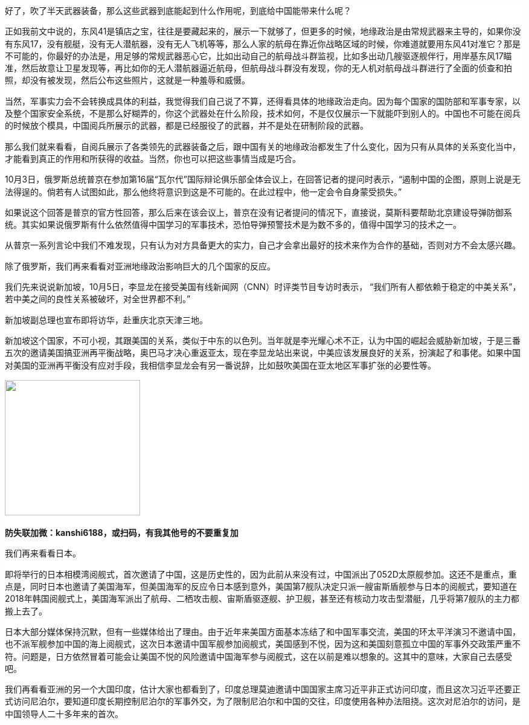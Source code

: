 好了，吹了半天武器装备，那么这些武器到底能起到什么作用呢，到底给中国能带来什么呢？



正如我前文中说的，东风41是镇店之宝，往往是要藏起来的，展示一下就够了，但更多的时候，地缘政治是由常规武器来主导的，如果你没有东风17，没有舰艇，没有无人潜航器，没有无人飞机等等，那么人家的航母在靠近你战略区域的时候，你难道就要用东风41对准它？那是不可能的，你最好的办法是，用足够的常规武器恶心它，比如出动自己的航母战斗群监视，比如多出动几艘驱逐舰伴行，用岸基东风17瞄准，然后故意让卫星发现等，再比如你的无人潜航器逼近航母，但航母战斗群没有发现，你的无人机对航母战斗群进行了全面的侦查和拍照，却没有被发现，然后公布这些照片，这就是一种羞辱和威慑。



当然，军事实力会不会转换成具体的利益，我觉得我们自己说了不算，还得看具体的地缘政治走向。因为每个国家的国防部和军事专家，以及整个国家安全系统，不是那么好糊弄的，你这个武器处在什么阶段，技术如何，不是仅仅展示一下就能吓到别人的。中国也不可能在阅兵的时候放个模具，中国阅兵所展示的武器，都是已经服役了的武器，并不是处在研制阶段的武器。



那么我们就来看看，自阅兵展示了各类领先的武器装备之后，跟中国有关的地缘政治都发生了什么变化，因为只有从具体的关系变化当中，才能看到真正的作用和所获得的收益。当然，你也可以把这些事情当成是巧合。



10月3日，俄罗斯总统普京在参加第16届“瓦尔代”国际辩论俱乐部全体会议上，在回答记者的提问时表示，“遏制中国的企图，原则上说是无法得逞的。倘若有人试图如此，那么他终将意识到这是不可能的。在此过程中，他一定会令自身蒙受损失。”



如果说这个回答是普京的官方性回答，那么后来在该会议上，普京在没有记者提问的情况下，直接说，莫斯科要帮助北京建设导弹防御系统。其实如果说俄罗斯有什么依然值得中国学习的军事技术，恐怕导弹预警技术是为数不多的，值得中国学习的技术之一。



从普京一系列言论中我们不难发现，只有认为对方具备更大的实力，自己才会拿出最好的技术来作为合作的基础，否则对方不会太感兴趣。



除了俄罗斯，我们再来看看对亚洲地缘政治影响巨大的几个国家的反应。



我们先来说说新加坡，10月5日，李显龙在接受美国有线新闻网（CNN）时评类节目专访时表示， “我们所有人都依赖于稳定的中美关系”，若中美之间的良性关系被破坏，对全世界都不利。”



新加坡副总理也宣布即将访华，赴重庆北京天津三地。



新加坡这个国家，不可小视，其跟美国的关系，类似于中东的以色列。当年就是李光耀心术不正，认为中国的崛起会威胁新加坡，于是三番五次的邀请美国搞亚洲再平衡战略，奥巴马才决心重返亚太，现在李显龙站出来说，中美应该发展良好的关系，扮演起了和事佬。如果中国对美国的亚洲再平衡没有应对手段，我相信李显龙会有另一番说辞，比如鼓吹美国在亚太地区军事扩张的必要性等。

<img class="rich_pages" data-copyright="0" data-ratio="1" data-s="300,640" src="https://mmbiz.qpic.cn/mmbiz_jpg/rIYcHn0KrPQxE6zMiarib0VYKnt94Md6MMtJIw6YEwy8maoZPYfqopnlsqVs55Vz3JiaQIS7PZ1rg8lrYVngiaw9CQ/640?wx_fmt=jpeg" data-type="jpeg" data-w="430" style="height: 224px;width: 224px;"/>

**防失联加微：kanshi6188，或扫码，有我其他号的不要重复加**



我们再来看看日本。



即将举行的日本相模湾阅舰式，首次邀请了中国，这是历史性的，因为此前从来没有过，中国派出了052D太原舰参加。这还不是重点，重点是，同时日本也邀请了美国海军，但美国海军的反应令日本感到意外，美国第7舰队决定只派一艘宙斯盾舰参与日本的阅舰式，要知道在2018年韩国阅舰式上，美国海军派出了航母、二栖攻击舰、宙斯盾驱逐舰、护卫舰，甚至还有核动力攻击型潜艇，几乎将第7舰队的主力都搬上去了。



日本大部分媒体保持沉默，但有一些媒体给出了理由。由于近年来美国方面基本冻结了和中国军事交流，美国的环太平洋演习不邀请中国，也不派军舰参加中国的海上阅舰式，这次日本邀请中国军舰参加阅舰式，美国感到不悦，因为这和美国刻意孤立中国的军事外交政策严重不符。问题是，日方依然冒着可能会让美国不悦的风险邀请中国海军参与阅舰式，这在以前是难以想象的。这其中的意味，大家自己去感受吧。



我们再看看亚洲的另一个大国印度，估计大家也都看到了，印度总理莫迪邀请中国国家主席习近平非正式访问印度，而且这次习近平还要正式访问尼泊尔，要知道印度长期控制尼泊尔的军事外交，为了限制尼泊尔和中国的交往，印度使用各种办法阻挠。这次对尼泊尔的访问，是中国领导人二十多年来的首次。
